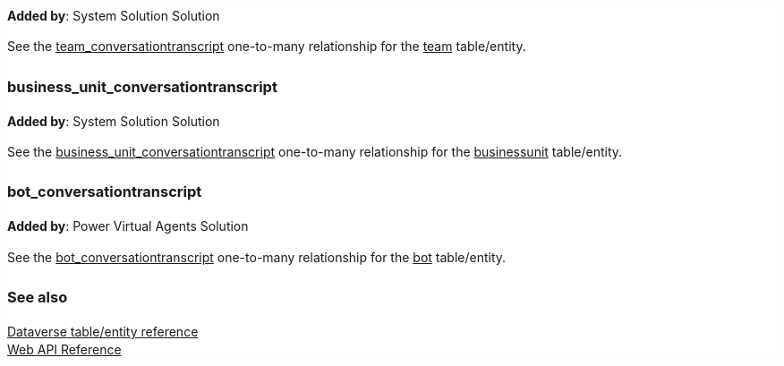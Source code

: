 **Added by**: System Solution Solution

See the [team_conversationtranscript](team.md#BKMK_team_conversationtranscript) one-to-many relationship for the [team](team.md) table/entity.

### <a name="BKMK_business_unit_conversationtranscript"></a> business_unit_conversationtranscript

**Added by**: System Solution Solution

See the [business_unit_conversationtranscript](businessunit.md#BKMK_business_unit_conversationtranscript) one-to-many relationship for the [businessunit](businessunit.md) table/entity.

### <a name="BKMK_bot_conversationtranscript"></a> bot_conversationtranscript

**Added by**: Power Virtual Agents Solution

See the [bot_conversationtranscript](bot.md#BKMK_bot_conversationtranscript) one-to-many relationship for the [bot](bot.md) table/entity.

### See also

[Dataverse table/entity reference](../about-entity-reference.md)  
[Web API Reference](/dynamics365/customer-engagement/web-api/about)  
<xref href="Microsoft.Dynamics.CRM.conversationtranscript?text=conversationtranscript EntityType" />